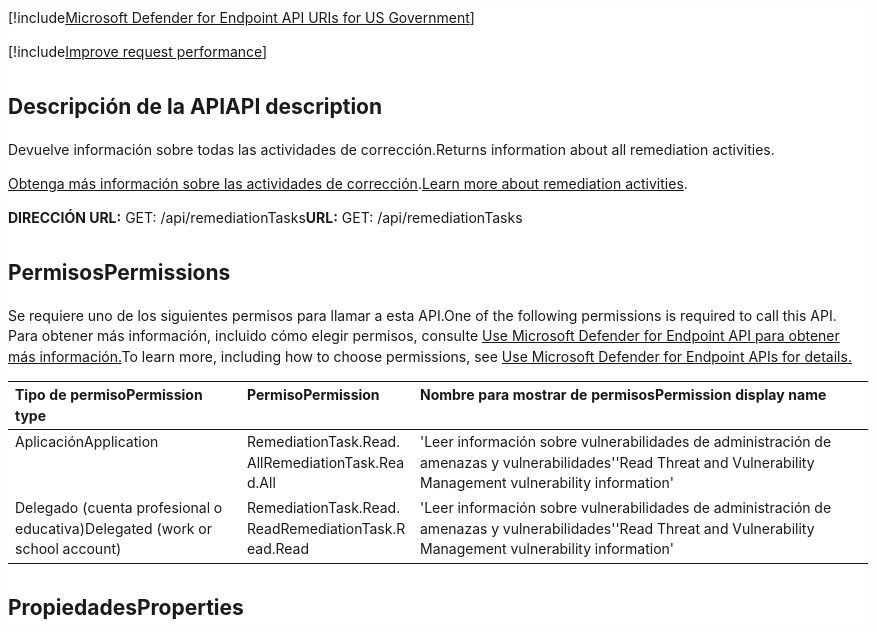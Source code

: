 [!include[Microsoft Defender for Endpoint API URIs for US Government](../../includes/microsoft-defender-api-usgov.md)]

[!include[Improve request performance](../../includes/improve-request-performance.md)]

## <a name="api-description"></a><span data-ttu-id="6a1a4-110">Descripción de la API</span><span class="sxs-lookup"><span data-stu-id="6a1a4-110">API description</span></span>

<span data-ttu-id="6a1a4-111">Devuelve información sobre todas las actividades de corrección.</span><span class="sxs-lookup"><span data-stu-id="6a1a4-111">Returns information about all remediation activities.</span></span>

<span data-ttu-id="6a1a4-112">[Obtenga más información sobre las actividades de corrección](tvm-remediation.md).</span><span class="sxs-lookup"><span data-stu-id="6a1a4-112">[Learn more about remediation activities](tvm-remediation.md).</span></span>

<span data-ttu-id="6a1a4-113">**DIRECCIÓN URL:** GET: /api/remediationTasks</span><span class="sxs-lookup"><span data-stu-id="6a1a4-113">**URL:** GET: /api/remediationTasks</span></span>

## <a name="permissions"></a><span data-ttu-id="6a1a4-114">Permisos</span><span class="sxs-lookup"><span data-stu-id="6a1a4-114">Permissions</span></span>

<span data-ttu-id="6a1a4-115">Se requiere uno de los siguientes permisos para llamar a esta API.</span><span class="sxs-lookup"><span data-stu-id="6a1a4-115">One of the following permissions is required to call this API.</span></span> <span data-ttu-id="6a1a4-116">Para obtener más información, incluido cómo elegir permisos, consulte [Use Microsoft Defender for Endpoint API para obtener más información.](apis-intro.md)</span><span class="sxs-lookup"><span data-stu-id="6a1a4-116">To learn more, including how to choose permissions, see [Use Microsoft Defender for Endpoint APIs for details.](apis-intro.md)</span></span>

<span data-ttu-id="6a1a4-117">Tipo de permiso</span><span class="sxs-lookup"><span data-stu-id="6a1a4-117">Permission type</span></span> | <span data-ttu-id="6a1a4-118">Permiso</span><span class="sxs-lookup"><span data-stu-id="6a1a4-118">Permission</span></span> | <span data-ttu-id="6a1a4-119">Nombre para mostrar de permisos</span><span class="sxs-lookup"><span data-stu-id="6a1a4-119">Permission display name</span></span>
:---|:---|:---
<span data-ttu-id="6a1a4-120">Aplicación</span><span class="sxs-lookup"><span data-stu-id="6a1a4-120">Application</span></span> | <span data-ttu-id="6a1a4-121">RemediationTask.Read.All</span><span class="sxs-lookup"><span data-stu-id="6a1a4-121">RemediationTask.Read.All</span></span> | <span data-ttu-id="6a1a4-122">\'Leer información sobre vulnerabilidades de administración de amenazas y vulnerabilidades\'</span><span class="sxs-lookup"><span data-stu-id="6a1a4-122">\'Read Threat and Vulnerability Management vulnerability information\'</span></span>
<span data-ttu-id="6a1a4-123">Delegado (cuenta profesional o educativa)</span><span class="sxs-lookup"><span data-stu-id="6a1a4-123">Delegated (work or school account)</span></span> | <span data-ttu-id="6a1a4-124">RemediationTask.Read.Read</span><span class="sxs-lookup"><span data-stu-id="6a1a4-124">RemediationTask.Read.Read</span></span> | <span data-ttu-id="6a1a4-125">\'Leer información sobre vulnerabilidades de administración de amenazas y vulnerabilidades\'</span><span class="sxs-lookup"><span data-stu-id="6a1a4-125">\'Read Threat and Vulnerability Management vulnerability information\'</span></span>

## <a name="properties"></a><span data-ttu-id="6a1a4-126">Propiedades</span><span class="sxs-lookup"><span data-stu-id="6a1a4-126">Properties</span></span>
